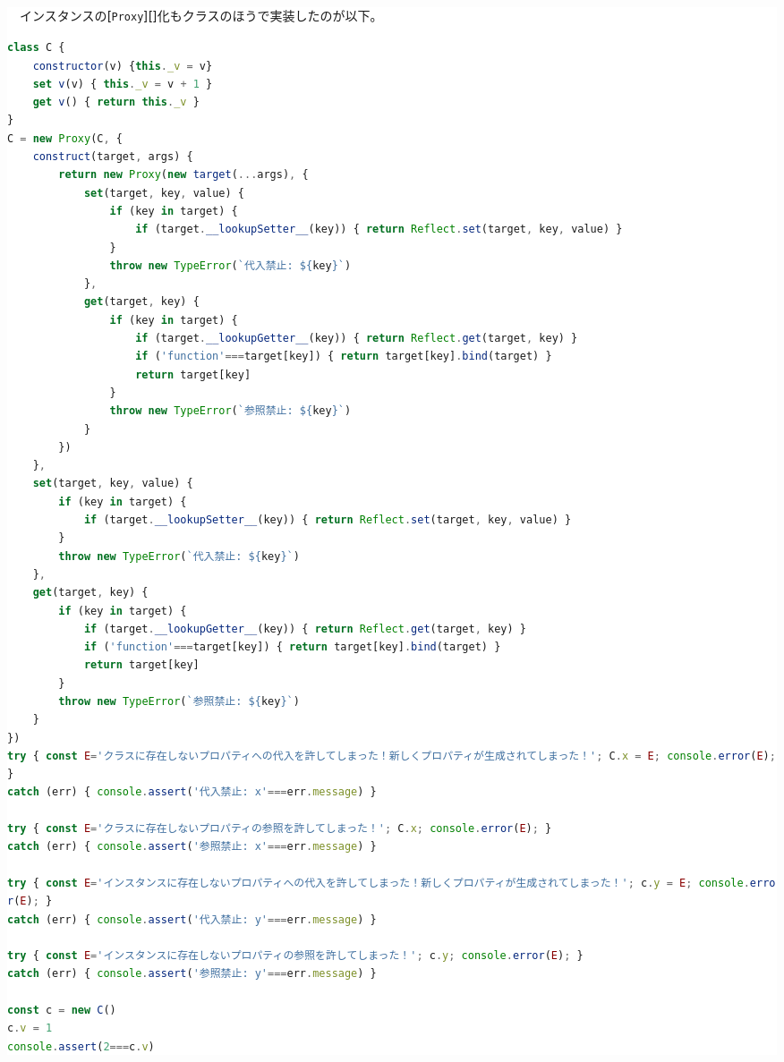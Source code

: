 　インスタンスの[`Proxy`][]化もクラスのほうで実装したのが以下。

```javascript
class C {
    constructor(v) {this._v = v}
    set v(v) { this._v = v + 1 }
    get v() { return this._v }
}
C = new Proxy(C, {
    construct(target, args) {
        return new Proxy(new target(...args), {
            set(target, key, value) {
                if (key in target) {
                    if (target.__lookupSetter__(key)) { return Reflect.set(target, key, value) }
                }
                throw new TypeError(`代入禁止: ${key}`)
            },
            get(target, key) {
                if (key in target) {
                    if (target.__lookupGetter__(key)) { return Reflect.get(target, key) }
                    if ('function'===target[key]) { return target[key].bind(target) }
                    return target[key]
                }
                throw new TypeError(`参照禁止: ${key}`)
            }
        })
    },
    set(target, key, value) {
        if (key in target) {
            if (target.__lookupSetter__(key)) { return Reflect.set(target, key, value) }
        }
        throw new TypeError(`代入禁止: ${key}`)
    },
    get(target, key) {
        if (key in target) {
            if (target.__lookupGetter__(key)) { return Reflect.get(target, key) }
            if ('function'===target[key]) { return target[key].bind(target) }
            return target[key]
        }
        throw new TypeError(`参照禁止: ${key}`)
    }
})
try { const E='クラスに存在しないプロパティへの代入を許してしまった！新しくプロパティが生成されてしまった！'; C.x = E; console.error(E); }
catch (err) { console.assert('代入禁止: x'===err.message) }

try { const E='クラスに存在しないプロパティの参照を許してしまった！'; C.x; console.error(E); }
catch (err) { console.assert('参照禁止: x'===err.message) }

try { const E='インスタンスに存在しないプロパティへの代入を許してしまった！新しくプロパティが生成されてしまった！'; c.y = E; console.error(E); }
catch (err) { console.assert('代入禁止: y'===err.message) }

try { const E='インスタンスに存在しないプロパティの参照を許してしまった！'; c.y; console.error(E); }
catch (err) { console.assert('参照禁止: y'===err.message) }

const c = new C()
c.v = 1
console.assert(2===c.v)
```
